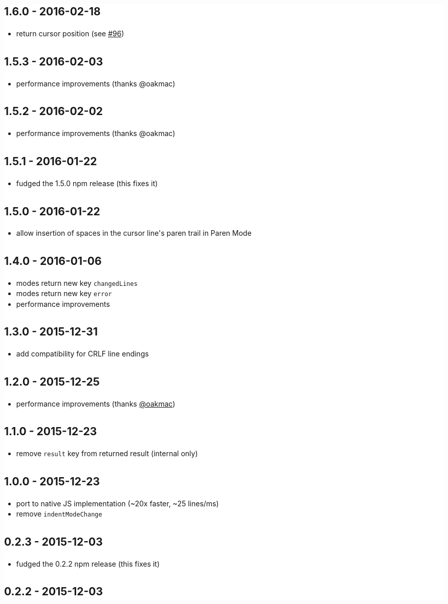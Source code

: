 ## 1.6.0 - 2016-02-18

- return cursor position (see [#96](https://github.com/shaunlebron/parinfer/pull/96))

## 1.5.3 - 2016-02-03

- performance improvements (thanks @oakmac)

## 1.5.2 - 2016-02-02

- performance improvements (thanks @oakmac)

## 1.5.1 - 2016-01-22

- fudged the 1.5.0 npm release (this fixes it)

## 1.5.0 - 2016-01-22

- allow insertion of spaces in the cursor line's paren trail in Paren Mode

## 1.4.0 - 2016-01-06

- modes return new key `changedLines`
- modes return new key `error`
- performance improvements

## 1.3.0 - 2015-12-31

- add compatibility for CRLF line endings

## 1.2.0 - 2015-12-25

- performance improvements (thanks [@oakmac](https://github.com/oakmac))

## 1.1.0 - 2015-12-23

- remove `result` key from returned result (internal only)

## 1.0.0 - 2015-12-23

- port to native JS implementation (~20x faster, ~25 lines/ms)
- remove `indentModeChange`

## 0.2.3 - 2015-12-03

- fudged the 0.2.2 npm release (this fixes it)

## 0.2.2 - 2015-12-03
